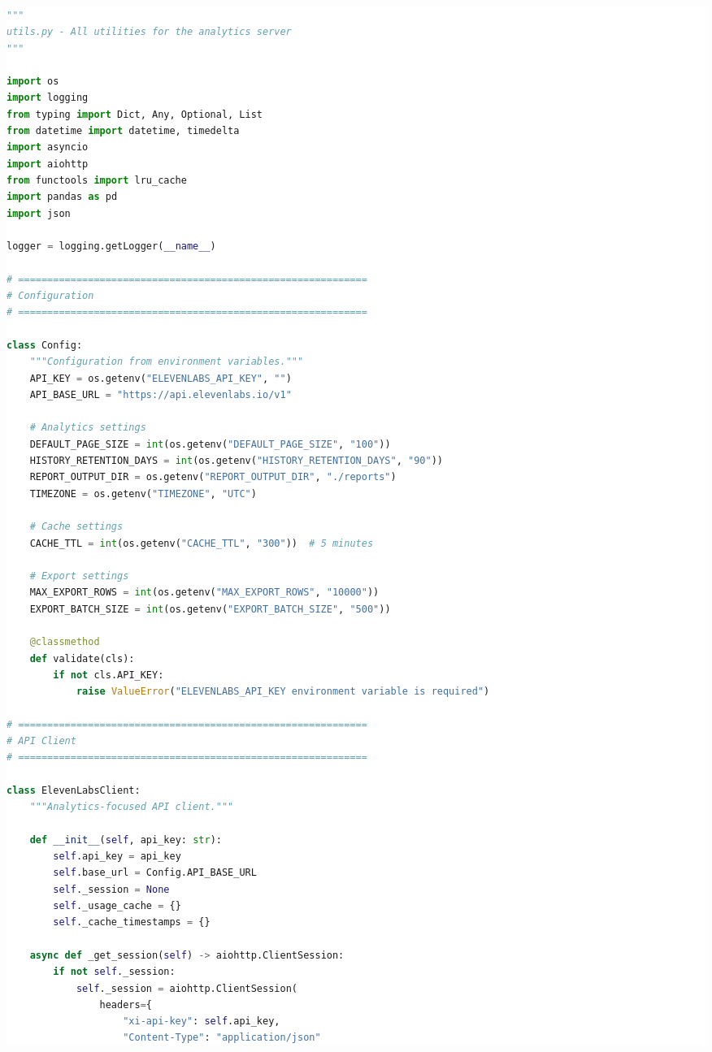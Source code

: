 ```python
"""
utils.py - All utilities for the analytics server
"""

import os
import logging
from typing import Dict, Any, Optional, List
from datetime import datetime, timedelta
import asyncio
import aiohttp
from functools import lru_cache
import pandas as pd
import json

logger = logging.getLogger(__name__)

# ============================================================
# Configuration
# ============================================================

class Config:
    """Configuration from environment variables."""
    API_KEY = os.getenv("ELEVENLABS_API_KEY", "")
    API_BASE_URL = "https://api.elevenlabs.io/v1"
    
    # Analytics settings
    DEFAULT_PAGE_SIZE = int(os.getenv("DEFAULT_PAGE_SIZE", "100"))
    HISTORY_RETENTION_DAYS = int(os.getenv("HISTORY_RETENTION_DAYS", "90"))
    REPORT_OUTPUT_DIR = os.getenv("REPORT_OUTPUT_DIR", "./reports")
    TIMEZONE = os.getenv("TIMEZONE", "UTC")
    
    # Cache settings
    CACHE_TTL = int(os.getenv("CACHE_TTL", "300"))  # 5 minutes
    
    # Export settings
    MAX_EXPORT_ROWS = int(os.getenv("MAX_EXPORT_ROWS", "10000"))
    EXPORT_BATCH_SIZE = int(os.getenv("EXPORT_BATCH_SIZE", "500"))
    
    @classmethod
    def validate(cls):
        if not cls.API_KEY:
            raise ValueError("ELEVENLABS_API_KEY environment variable is required")

# ============================================================
# API Client
# ============================================================

class ElevenLabsClient:
    """Analytics-focused API client."""
    
    def __init__(self, api_key: str):
        self.api_key = api_key
        self.base_url = Config.API_BASE_URL
        self._session = None
        self._usage_cache = {}
        self._cache_timestamps = {}
    
    async def _get_session(self) -> aiohttp.ClientSession:
        if not self._session:
            self._session = aiohttp.ClientSession(
                headers={
                    "xi-api-key": self.api_key,
                    "Content-Type": "application/json"
```